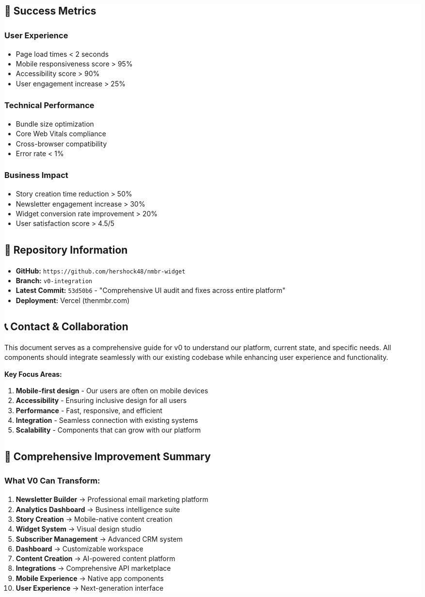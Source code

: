## 🎯 **Success Metrics**

### **User Experience**
- Page load times < 2 seconds
- Mobile responsiveness score > 95%
- Accessibility score > 90%
- User engagement increase > 25%

### **Technical Performance**
- Bundle size optimization
- Core Web Vitals compliance
- Cross-browser compatibility
- Error rate < 1%

### **Business Impact**
- Story creation time reduction > 50%
- Newsletter engagement increase > 30%
- Widget conversion rate improvement > 20%
- User satisfaction score > 4.5/5

## 🔗 **Repository Information**

- **GitHub:** `https://github.com/hershock48/nmbr-widget`
- **Branch:** `v0-integration`
- **Latest Commit:** `53d50b6` - "Comprehensive UI audit and fixes across entire platform"
- **Deployment:** Vercel (thenmbr.com)

## 📞 **Contact & Collaboration**

This document serves as a comprehensive guide for v0 to understand our platform, current state, and specific needs. All components should integrate seamlessly with our existing codebase while enhancing user experience and functionality.

**Key Focus Areas:**
1. **Mobile-first design** - Our users are often on mobile devices
2. **Accessibility** - Ensuring inclusive design for all users
3. **Performance** - Fast, responsive, and efficient
4. **Integration** - Seamless connection with existing systems
5. **Scalability** - Components that can grow with our platform

## 🎯 **Comprehensive Improvement Summary**

### **What V0 Can Transform:**

1. **Newsletter Builder** → Professional email marketing platform
2. **Analytics Dashboard** → Business intelligence suite
3. **Story Creation** → Mobile-native content creation
4. **Widget System** → Visual design studio
5. **Subscriber Management** → Advanced CRM system
6. **Dashboard** → Customizable workspace
7. **Content Creation** → AI-powered content platform
8. **Integrations** → Comprehensive API marketplace
9. **Mobile Experience** → Native app components
10. **User Experience** → Next-generation interface
